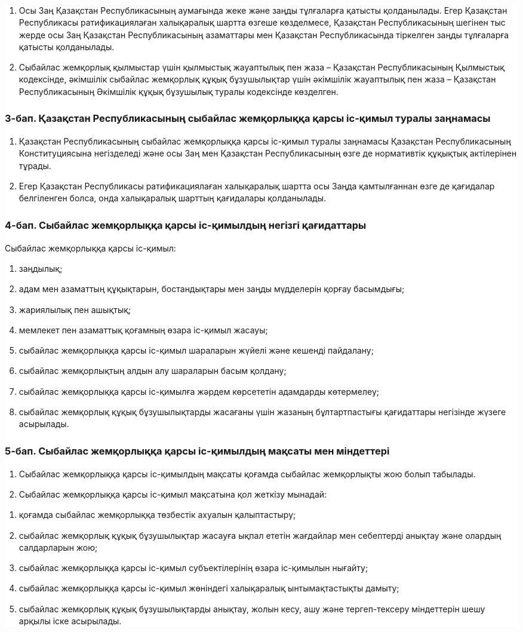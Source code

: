 1. Осы Заң Қазақстан Республикасының аумағында жеке және заңды тұлғаларға қатысты қолданылады. Егер Қазақстан Республикасы ратификациялаған халықаралық шартта өзгеше көзделмесе, Қазақстан Республикасының шегінен тыс жерде осы Заң Қазақстан Республикасының азаматтары мен Қазақстан Республикасында тіркелген заңды тұлғаларға қатысты қолданылады.

2. Сыбайлас жемқорлық қылмыстар үшін қылмыстық жауаптылық пен жаза – Қазақстан Республикасының Қылмыстық кодексінде, әкімшілік сыбайлас жемқорлық құқық бұзушылықтар үшін әкімшілік жауаптылық пен жаза – Қазақстан Республикасының Әкімшілік құқық бұзушылық туралы кодексінде көзделген.

### 3-бап. Қазақстан Республикасының сыбайлас жемқорлыққа қарсы іс-қимыл туралы заңнамасы

1. Қазақстан Республикасының сыбайлас жемқорлыққа қарсы іс-қимыл туралы заңнамасы Қазақстан Республикасының Конституциясына негізделеді және осы Заң мен Қазақстан Республикасының өзге де нормативтік құқықтық актілерінен тұрады.

2. Егер Қазақстан Республикасы ратификациялаған халықаралық шартта осы Заңда қамтылғаннан өзге де қағидалар белгіленген болса, онда халықаралық шарттың қағидалары қолданылады.

### 4-бап. Сыбайлас жемқорлыққа қарсы іс-қимылдың негізгі қағидаттары

Сыбайлас жемқорлыққа қарсы іс-қимыл:

1) заңдылық;

2) адам мен азаматтың құқықтарын, бостандықтары мен заңды мүдделерін қорғау басымдығы;

3) жариялылық пен ашықтық;

4) мемлекет пен азаматтық қоғамның өзара іс-қимыл жасауы;

5) сыбайлас жемқорлыққа қарсы іс-қимыл шараларын жүйелі және кешенді пайдалану;

6) сыбайлас жемқорлықтың алдын алу шараларын басым қолдану;

7) сыбайлас жемқорлыққа қарсы іс-қимылға жәрдем көрсететін адамдарды көтермелеу;

8) сыбайлас жемқорлық құқық бұзушылықтарды жасағаны үшін жазаның бұлтартпастығы қағидаттары негізінде жүзеге асырылады.

### 5-бап. Сыбайлас жемқорлыққа қарсы іс-қимылдың мақсаты мен міндеттері

1. Сыбайлас жемқорлыққа қарсы іс-қимылдың мақсаты қоғамда сыбайлас жемқорлықты жою болып табылады.

2. Сыбайлас жемқорлыққа қарсы іс-қимыл мақсатына қол жеткізу мынадай:

1) қоғамда сыбайлас жемқорлыққа төзбестік ахуалын қалыптастыру;

2) сыбайлас жемқорлық құқық бұзушылықтар жасауға ықпал ететін жағдайлар мен себептерді анықтау және олардың салдарларын жою;

3) сыбайлас жемқорлыққа қарсы іс-қимыл субъектілерінің өзара іс-қимылын нығайту;

4) сыбайлас жемқорлыққа қарсы іс-қимыл жөніндегі халықаралық ынтымақтастықты дамыту;

5) сыбайлас жемқорлық құқық бұзушылықтарды анықтау, жолын кесу, ашу және тергеп-тексеру міндеттерін шешу арқылы іске асырылады.
